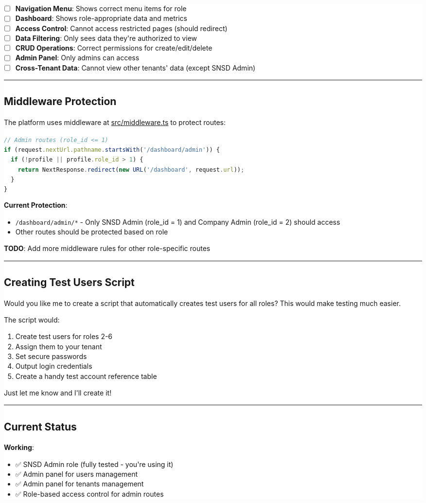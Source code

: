 - [ ] **Navigation Menu**: Shows correct menu items for role
- [ ] **Dashboard**: Shows role-appropriate data and metrics
- [ ] **Access Control**: Cannot access restricted pages (should redirect)
- [ ] **Data Filtering**: Only sees data they're authorized to view
- [ ] **CRUD Operations**: Correct permissions for create/edit/delete
- [ ] **Admin Panel**: Only admins can access
- [ ] **Cross-Tenant Data**: Cannot view other tenants' data (except SNSD Admin)

---

## Middleware Protection

The platform uses middleware at [src/middleware.ts](src/middleware.ts) to protect routes:

```typescript
// Admin routes (role_id <= 1)
if (request.nextUrl.pathname.startsWith('/dashboard/admin')) {
  if (!profile || profile.role_id > 1) {
    return NextResponse.redirect(new URL('/dashboard', request.url));
  }
}
```

**Current Protection**:
- `/dashboard/admin/*` - Only SNSD Admin (role_id = 1) and Company Admin (role_id = 2) should access
- Other routes should be protected based on role

**TODO**: Add more middleware rules for other role-specific routes

---

## Creating Test Users Script

Would you like me to create a script that automatically creates test users for all roles? This would make testing much easier.

The script would:
1. Create test users for roles 2-6
2. Assign them to your tenant
3. Set secure passwords
4. Output login credentials
5. Create a handy test account reference table

Just let me know and I'll create it!

---

## Current Status

**Working**:
- ✅ SNSD Admin role (fully tested - you're using it)
- ✅ Admin panel for users management
- ✅ Admin panel for tenants management
- ✅ Role-based access control for admin routes
